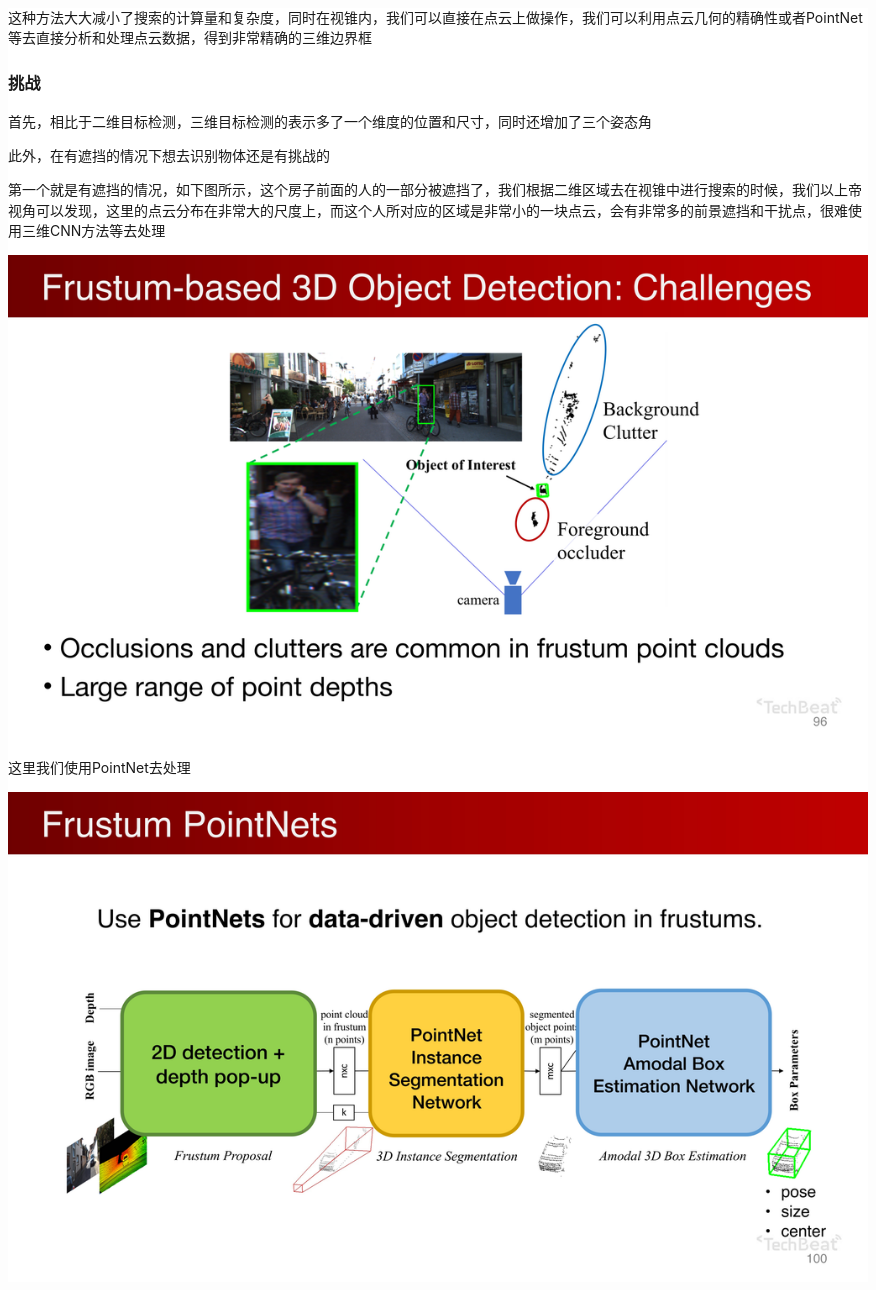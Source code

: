 这种方法大大减小了搜索的计算量和复杂度，同时在视锥内，我们可以直接在点云上做操作，我们可以利用点云几何的精确性或者PointNet等去直接分析和处理点云数据，得到非常精确的三维边界框

### 挑战

首先，相比于二维目标检测，三维目标检测的表示多了一个维度的位置和尺寸，同时还增加了三个姿态角

此外，在有遮挡的情况下想去识别物体还是有挑战的

第一个就是有遮挡的情况，如下图所示，这个房子前面的人的一部分被遮挡了，我们根据二维区域去在视锥中进行搜索的时候，我们以上帝视角可以发现，这里的点云分布在非常大的尺度上，而这个人所对应的区域是非常小的一块点云，会有非常多的前景遮挡和干扰点，很难使用三维CNN方法等去处理

![80](./assets/80-1685100134208-64.jpg)

这里我们使用PointNet去处理

![84](./assets/84-1685101621794-66.jpg)
